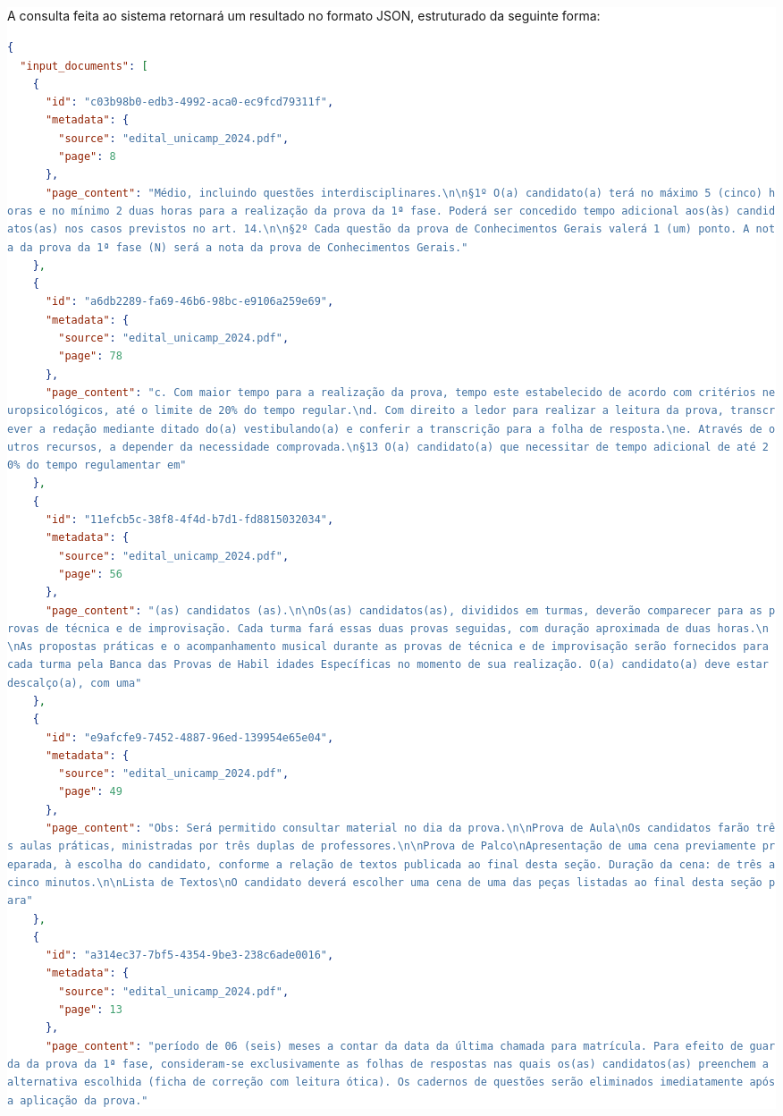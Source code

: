 A consulta feita ao sistema retornará um resultado no formato JSON, estruturado da seguinte forma:
```json
{
  "input_documents": [
    {
      "id": "c03b98b0-edb3-4992-aca0-ec9fcd79311f",
      "metadata": {
        "source": "edital_unicamp_2024.pdf",
        "page": 8
      },
      "page_content": "Médio, incluindo questões interdisciplinares.\n\n§1º O(a) candidato(a) terá no máximo 5 (cinco) horas e no mínimo 2 duas horas para a realização da prova da 1ª fase. Poderá ser concedido tempo adicional aos(às) candidatos(as) nos casos previstos no art. 14.\n\n§2º Cada questão da prova de Conhecimentos Gerais valerá 1 (um) ponto. A nota da prova da 1ª fase (N) será a nota da prova de Conhecimentos Gerais."
    },
    {
      "id": "a6db2289-fa69-46b6-98bc-e9106a259e69",
      "metadata": {
        "source": "edital_unicamp_2024.pdf",
        "page": 78
      },
      "page_content": "c. Com maior tempo para a realização da prova, tempo este estabelecido de acordo com critérios neuropsicológicos, até o limite de 20% do tempo regular.\nd. Com direito a ledor para realizar a leitura da prova, transcrever a redação mediante ditado do(a) vestibulando(a) e conferir a transcrição para a folha de resposta.\ne. Através de outros recursos, a depender da necessidade comprovada.\n§13 O(a) candidato(a) que necessitar de tempo adicional de até 20% do tempo regulamentar em"
    },
    {
      "id": "11efcb5c-38f8-4f4d-b7d1-fd8815032034",
      "metadata": {
        "source": "edital_unicamp_2024.pdf",
        "page": 56
      },
      "page_content": "(as) candidatos (as).\n\nOs(as) candidatos(as), divididos em turmas, deverão comparecer para as provas de técnica e de improvisação. Cada turma fará essas duas provas seguidas, com duração aproximada de duas horas.\n\nAs propostas práticas e o acompanhamento musical durante as provas de técnica e de improvisação serão fornecidos para cada turma pela Banca das Provas de Habil idades Específicas no momento de sua realização. O(a) candidato(a) deve estar descalço(a), com uma"
    },
    {
      "id": "e9afcfe9-7452-4887-96ed-139954e65e04",
      "metadata": {
        "source": "edital_unicamp_2024.pdf",
        "page": 49
      },
      "page_content": "Obs: Será permitido consultar material no dia da prova.\n\nProva de Aula\nOs candidatos farão três aulas práticas, ministradas por três duplas de professores.\n\nProva de Palco\nApresentação de uma cena previamente preparada, à escolha do candidato, conforme a relação de textos publicada ao final desta seção. Duração da cena: de três a cinco minutos.\n\nLista de Textos\nO candidato deverá escolher uma cena de uma das peças listadas ao final desta seção para"
    },
    {
      "id": "a314ec37-7bf5-4354-9be3-238c6ade0016",
      "metadata": {
        "source": "edital_unicamp_2024.pdf",
        "page": 13
      },
      "page_content": "período de 06 (seis) meses a contar da data da última chamada para matrícula. Para efeito de guarda da prova da 1ª fase, consideram-se exclusivamente as folhas de respostas nas quais os(as) candidatos(as) preenchem a alternativa escolhida (ficha de correção com leitura ótica). Os cadernos de questões serão eliminados imediatamente após a aplicação da prova."
```
